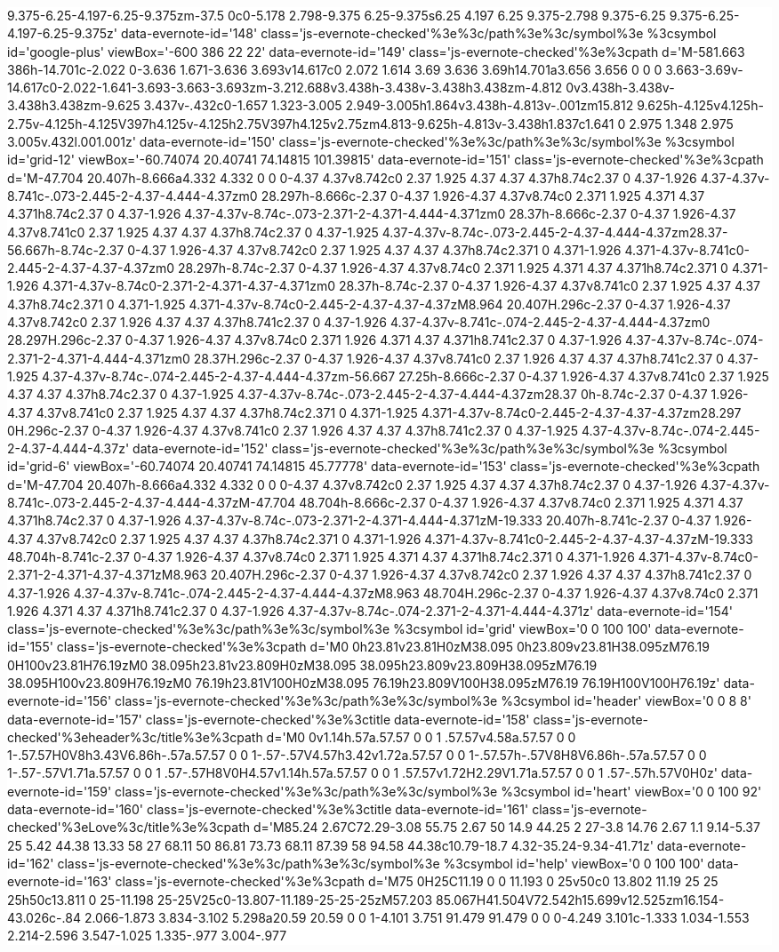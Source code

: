 9.375-6.25-4.197-6.25-9.375zm-37.5 0c0-5.178 2.798-9.375 6.25-9.375s6.25 4.197 6.25 9.375-2.798 9.375-6.25 9.375-6.25-4.197-6.25-9.375z' data-evernote-id='148' class='js-evernote-checked'%3e%3c/path%3e%3c/symbol%3e %3csymbol id='google-plus' viewBox='-600 386 22 22' data-evernote-id='149' class='js-evernote-checked'%3e%3cpath d='M-581.663 386h-14.701c-2.022 0-3.636 1.671-3.636 3.693v14.617c0 2.072 1.614 3.69 3.636 3.69h14.701a3.656 3.656 0 0 0 3.663-3.69v-14.617c0-2.022-1.641-3.693-3.663-3.693zm-3.212.688v3.438h-3.438v-3.438h3.438zm-4.812 0v3.438h-3.438v-3.438h3.438zm-9.625 3.437v-.432c0-1.657 1.323-3.005 2.949-3.005h1.864v3.438h-4.813v-.001zm15.812 9.625h-4.125v4.125h-2.75v-4.125h-4.125V397h4.125v-4.125h2.75V397h4.125v2.75zm4.813-9.625h-4.813v-3.438h1.837c1.641 0 2.975 1.348 2.975 3.005v.432l.001.001z' data-evernote-id='150' class='js-evernote-checked'%3e%3c/path%3e%3c/symbol%3e %3csymbol id='grid-12' viewBox='-60.74074 20.40741 74.14815 101.39815' data-evernote-id='151' class='js-evernote-checked'%3e%3cpath d='M-47.704 20.407h-8.666a4.332 4.332 0 0 0-4.37 4.37v8.742c0 2.37 1.925 4.37 4.37 4.37h8.74c2.37 0 4.37-1.926 4.37-4.37v-8.741c-.073-2.445-2-4.37-4.444-4.37zm0 28.297h-8.666c-2.37 0-4.37 1.926-4.37 4.37v8.74c0 2.371 1.925 4.371 4.37 4.371h8.74c2.37 0 4.37-1.926 4.37-4.37v-8.74c-.073-2.371-2-4.371-4.444-4.371zm0 28.37h-8.666c-2.37 0-4.37 1.926-4.37 4.37v8.741c0 2.37 1.925 4.37 4.37 4.37h8.74c2.37 0 4.37-1.925 4.37-4.37v-8.74c-.073-2.445-2-4.37-4.444-4.37zm28.37-56.667h-8.74c-2.37 0-4.37 1.926-4.37 4.37v8.742c0 2.37 1.925 4.37 4.37 4.37h8.74c2.371 0 4.371-1.926 4.371-4.37v-8.741c0-2.445-2-4.37-4.37-4.37zm0 28.297h-8.74c-2.37 0-4.37 1.926-4.37 4.37v8.74c0 2.371 1.925 4.371 4.37 4.371h8.74c2.371 0 4.371-1.926 4.371-4.37v-8.74c0-2.371-2-4.371-4.37-4.371zm0 28.37h-8.74c-2.37 0-4.37 1.926-4.37 4.37v8.741c0 2.37 1.925 4.37 4.37 4.37h8.74c2.371 0 4.371-1.925 4.371-4.37v-8.74c0-2.445-2-4.37-4.37-4.37zM8.964 20.407H.296c-2.37 0-4.37 1.926-4.37 4.37v8.742c0 2.37 1.926 4.37 4.37 4.37h8.741c2.37 0 4.37-1.926 4.37-4.37v-8.741c-.074-2.445-2-4.37-4.444-4.37zm0 28.297H.296c-2.37 0-4.37 1.926-4.37 4.37v8.74c0 2.371 1.926 4.371 4.37 4.371h8.741c2.37 0 4.37-1.926 4.37-4.37v-8.74c-.074-2.371-2-4.371-4.444-4.371zm0 28.37H.296c-2.37 0-4.37 1.926-4.37 4.37v8.741c0 2.37 1.926 4.37 4.37 4.37h8.741c2.37 0 4.37-1.925 4.37-4.37v-8.74c-.074-2.445-2-4.37-4.444-4.37zm-56.667 27.25h-8.666c-2.37 0-4.37 1.926-4.37 4.37v8.741c0 2.37 1.925 4.37 4.37 4.37h8.74c2.37 0 4.37-1.925 4.37-4.37v-8.74c-.073-2.445-2-4.37-4.444-4.37zm28.37 0h-8.74c-2.37 0-4.37 1.926-4.37 4.37v8.741c0 2.37 1.925 4.37 4.37 4.37h8.74c2.371 0 4.371-1.925 4.371-4.37v-8.74c0-2.445-2-4.37-4.37-4.37zm28.297 0H.296c-2.37 0-4.37 1.926-4.37 4.37v8.741c0 2.37 1.926 4.37 4.37 4.37h8.741c2.37 0 4.37-1.925 4.37-4.37v-8.74c-.074-2.445-2-4.37-4.444-4.37z' data-evernote-id='152' class='js-evernote-checked'%3e%3c/path%3e%3c/symbol%3e %3csymbol id='grid-6' viewBox='-60.74074 20.40741 74.14815 45.77778' data-evernote-id='153' class='js-evernote-checked'%3e%3cpath d='M-47.704 20.407h-8.666a4.332 4.332 0 0 0-4.37 4.37v8.742c0 2.37 1.925 4.37 4.37 4.37h8.74c2.37 0 4.37-1.926 4.37-4.37v-8.741c-.073-2.445-2-4.37-4.444-4.37zM-47.704 48.704h-8.666c-2.37 0-4.37 1.926-4.37 4.37v8.74c0 2.371 1.925 4.371 4.37 4.371h8.74c2.37 0 4.37-1.926 4.37-4.37v-8.74c-.073-2.371-2-4.371-4.444-4.371zM-19.333 20.407h-8.741c-2.37 0-4.37 1.926-4.37 4.37v8.742c0 2.37 1.925 4.37 4.37 4.37h8.74c2.371 0 4.371-1.926 4.371-4.37v-8.741c0-2.445-2-4.37-4.37-4.37zM-19.333 48.704h-8.741c-2.37 0-4.37 1.926-4.37 4.37v8.74c0 2.371 1.925 4.371 4.37 4.371h8.74c2.371 0 4.371-1.926 4.371-4.37v-8.74c0-2.371-2-4.371-4.37-4.371zM8.963 20.407H.296c-2.37 0-4.37 1.926-4.37 4.37v8.742c0 2.37 1.926 4.37 4.37 4.37h8.741c2.37 0 4.37-1.926 4.37-4.37v-8.741c-.074-2.445-2-4.37-4.444-4.37zM8.963 48.704H.296c-2.37 0-4.37 1.926-4.37 4.37v8.74c0 2.371 1.926 4.371 4.37 4.371h8.741c2.37 0 4.37-1.926 4.37-4.37v-8.74c-.074-2.371-2-4.371-4.444-4.371z' data-evernote-id='154' class='js-evernote-checked'%3e%3c/path%3e%3c/symbol%3e %3csymbol id='grid' viewBox='0 0 100 100' data-evernote-id='155' class='js-evernote-checked'%3e%3cpath d='M0 0h23.81v23.81H0zM38.095 0h23.809v23.81H38.095zM76.19 0H100v23.81H76.19zM0 38.095h23.81v23.809H0zM38.095 38.095h23.809v23.809H38.095zM76.19 38.095H100v23.809H76.19zM0 76.19h23.81V100H0zM38.095 76.19h23.809V100H38.095zM76.19 76.19H100V100H76.19z' data-evernote-id='156' class='js-evernote-checked'%3e%3c/path%3e%3c/symbol%3e %3csymbol id='header' viewBox='0 0 8 8' data-evernote-id='157' class='js-evernote-checked'%3e%3ctitle data-evernote-id='158' class='js-evernote-checked'%3eheader%3c/title%3e%3cpath d='M0 0v1.14h.57a.57.57 0 0 1 .57.57v4.58a.57.57 0 0 1-.57.57H0V8h3.43V6.86h-.57a.57.57 0 0 1-.57-.57V4.57h3.42v1.72a.57.57 0 0 1-.57.57h-.57V8H8V6.86h-.57a.57.57 0 0 1-.57-.57V1.71a.57.57 0 0 1 .57-.57H8V0H4.57v1.14h.57a.57.57 0 0 1 .57.57v1.72H2.29V1.71a.57.57 0 0 1 .57-.57h.57V0H0z' data-evernote-id='159' class='js-evernote-checked'%3e%3c/path%3e%3c/symbol%3e %3csymbol id='heart' viewBox='0 0 100 92' data-evernote-id='160' class='js-evernote-checked'%3e%3ctitle data-evernote-id='161' class='js-evernote-checked'%3eLove%3c/title%3e%3cpath d='M85.24 2.67C72.29-3.08 55.75 2.67 50 14.9 44.25 2 27-3.8 14.76 2.67 1.1 9.14-5.37 25 5.42 44.38 13.33 58 27 68.11 50 86.81 73.73 68.11 87.39 58 94.58 44.38c10.79-18.7 4.32-35.24-9.34-41.71z' data-evernote-id='162' class='js-evernote-checked'%3e%3c/path%3e%3c/symbol%3e %3csymbol id='help' viewBox='0 0 100 100' data-evernote-id='163' class='js-evernote-checked'%3e%3cpath d='M75 0H25C11.19 0 0 11.193 0 25v50c0 13.802 11.19 25 25 25h50c13.811 0 25-11.198 25-25V25c0-13.807-11.189-25-25-25zM57.203 85.067H41.504V72.542h15.699v12.525zm16.154-43.026c-.84 2.066-1.873 3.834-3.102 5.298a20.59 20.59 0 0 1-4.101 3.751 91.479 91.479 0 0 0-4.249 3.101c-1.333 1.034-1.553 2.214-2.596 3.547-1.025 1.335-.977 3.004-.977